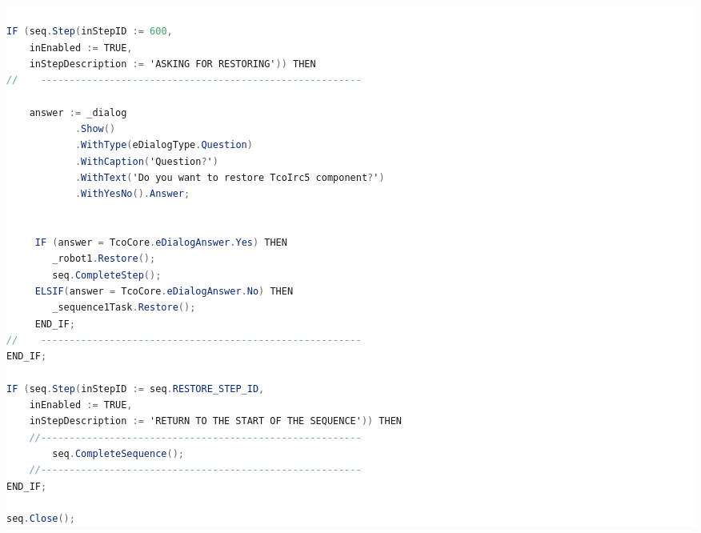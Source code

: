 ```csharp

IF (seq.Step(inStepID := 600,
    inEnabled := TRUE,
    inStepDescription := 'ASKING FOR RESTORING')) THEN
//    --------------------------------------------------------

	answer := _dialog			
			.Show()	
			.WithType(eDialogType.Question)				
			.WithCaption('Question?')
			.WithText('Do you want to restore TcoIrc5 component?')			
			.WithYesNo().Answer;
			
			
	 IF (answer = TcoCore.eDialogAnswer.Yes) THEN    	 	
		_robot1.Restore();
		seq.CompleteStep();
	 ELSIF(answer = TcoCore.eDialogAnswer.No) THEN
		_sequence1Task.Restore();
	 END_IF;	
//    --------------------------------------------------------			
END_IF;

IF (seq.Step(inStepID := seq.RESTORE_STEP_ID,
    inEnabled := TRUE,
    inStepDescription := 'RETURN TO THE START OF THE SEQUENCE')) THEN
    //--------------------------------------------------------	
    	seq.CompleteSequence();
    //--------------------------------------------------------			
END_IF;

seq.Close();
```